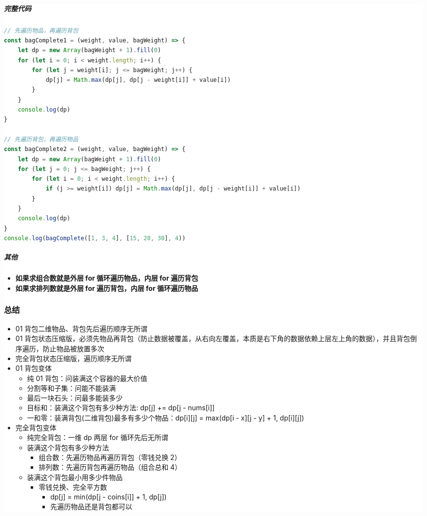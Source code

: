 ##### 完整代码

```javascript
// 先遍历物品，再遍历背包
const bagComplete1 = (weight, value, bagWeight) => {
	let dp = new Array(bagWeight + 1).fill(0)
	for (let i = 0; i < weight.length; i++) {
		for (let j = weight[i]; j <= bagWeight; j++) {
			dp[j] = Math.max(dp[j], dp[j - weight[i]] + value[i])
		}
	}
	console.log(dp)
}

// 先遍历背包，再遍历物品
const bagComplete2 = (weight, value, bagWeight) => {
	let dp = new Array(bagWeight + 1).fill(0)
	for (let j = 0; j <= bagWeight; j++) {
		for (let i = 0; i < weight.length; i++) {
			if (j >= weight[i]) dp[j] = Math.max(dp[j], dp[j - weight[i]] + value[i])
		}
	}
	console.log(dp)
}
console.log(bagComplete([1, 3, 4], [15, 20, 30], 4))
```

##### 其他

- **如果求组合数就是外层 for 循环遍历物品，内层 for 遍历背包**
- **如果求排列数就是外层 for 遍历背包，内层 for 循环遍历物品**

### 总结

- 01 背包二维物品、背包先后遍历顺序无所谓
- 01 背包状态压缩版，必须先物品再背包（防止数据被覆盖，从右向左覆盖，本质是右下角的数据依赖上层左上角的数据），并且背包倒序遍历，防止物品被放置多次
- 完全背包状态压缩版，遍历顺序无所谓
- 01 背包变体
  - 纯 01 背包：问装满这个容器的最大价值
  - 分割等和子集：问能不能装满
  - 最后一块石头：问最多能装多少
  - 目标和：装满这个背包有多少种方法: dp\[j\] += dp\[j - nums\[i\]\]
  - 一和零：装满背包(二维背包)最多有多少个物品：dp\[i\]\[j\] = max(dp\[i - x\]\[j - y\] + 1, dp\[i\]\[j\])
- 完全背包变体
  - 纯完全背包：一维 dp 两层 for 循环先后无所谓
  - 装满这个背包有多少种方法
    - 组合数：先遍历物品再遍历背包（零钱兑换 2）
    - 排列数：先遍历背包再遍历物品（组合总和 4）
  - 装满这个背包最小用多少件物品
    - 零钱兑换、完全平方数
      - dp\[j\] = min(dp\[j - coins\[i\]\] + 1, dp\[j\])
      - 先遍历物品还是背包都可以

